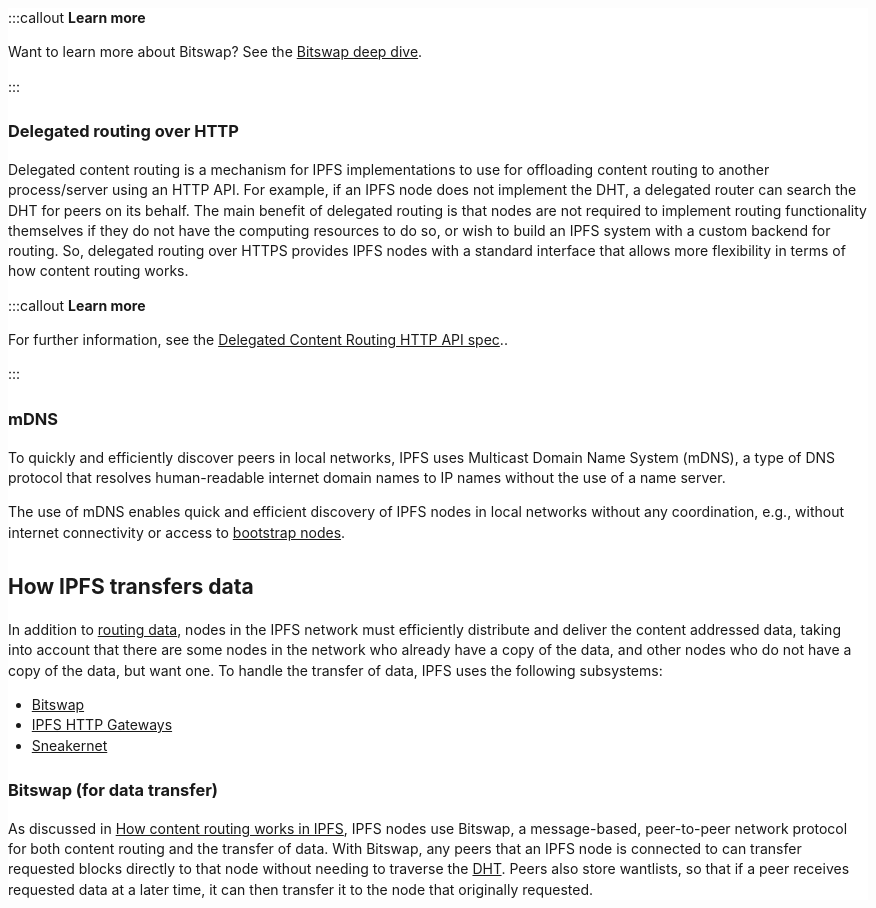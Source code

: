 :::callout
**Learn more**

Want to learn more about Bitswap? See the [Bitswap deep dive](../concepts/bitswap.md).

:::

### Delegated routing over HTTP

Delegated content routing is a mechanism for IPFS implementations to use for offloading content routing to another process/server using an HTTP API. For example, if an IPFS node does not implement the DHT, a delegated router can search the DHT for peers on its behalf. The main benefit of delegated routing is that nodes are not required to implement routing functionality themselves if they do not have the computing resources to do so, or wish to build an IPFS system with a custom backend for routing. So, delegated routing over HTTPS provides IPFS nodes with a standard interface that allows more flexibility in terms of how content routing works. 

:::callout
**Learn more**

For further information, see the [Delegated Content Routing HTTP API spec](https://specs.ipfs.tech/ipips/ipip-0337/)..

:::

### mDNS

To quickly and efficiently discover peers in local networks, IPFS uses Multicast Domain Name System (mDNS), a type of <VueCustomTooltip label="A system in which human-readable internet domain names are mapped to IP addresses." underlined multiline is-medium>DNS</VueCustomTooltip> protocol that resolves human-readable internet domain names to IP names without the use of a <VueCustomTooltip label="Any computer application that implements a system in which human-readable internet domain names are mapped to IP addresses (DNS)." underlined multiline is-medium>name server</VueCustomTooltip>.

The use of mDNS enables quick and efficient discovery of IPFS nodes in local networks without any coordination, e.g., without internet connectivity or access to [bootstrap nodes](./nodes.md#bootstrap).

## How IPFS transfers data

In addition to [routing data](#how-content-routing-works-in-ipfs), nodes in the IPFS network must efficiently distribute and deliver the content addressed data, taking into account that there are some nodes in the network who already have a copy of the data, and other nodes who do not have a copy of the data, but want one. To handle the transfer of data, IPFS uses the following subsystems:

- [Bitswap](#bitswap-for-data-transfer)
- [IPFS HTTP Gateways](#ipfs-http-gateways)
- [Sneakernet](#sneakernet)

### Bitswap (for data transfer)

As discussed in [How content routing works in IPFS](#bitswap-for-content-routing), IPFS nodes use Bitswap, a <VueCustomTooltip label="Unlike a request-response protocol, all nodes in the system receive every message transmitted, and decide whether the message received should be immediately discarded, stored or processed." underlined multiline is-medium>message-based</VueCustomTooltip>,  <VueCustomTooltip label="A network of computers model in which each party has equivalent capabilities and can initiate a communication session." underlined multiline is-medium>peer-to-peer network</VueCustomTooltip> protocol for both content routing and the transfer of data. With Bitswap, any peers that an IPFS node is connected to can transfer requested blocks directly to that node without needing to traverse the [DHT](#kademlia-distributed-hash-table-dht). Peers also store wantlists, so that if a peer receives requested data at a later time, it can then transfer it to the node that originally requested.
